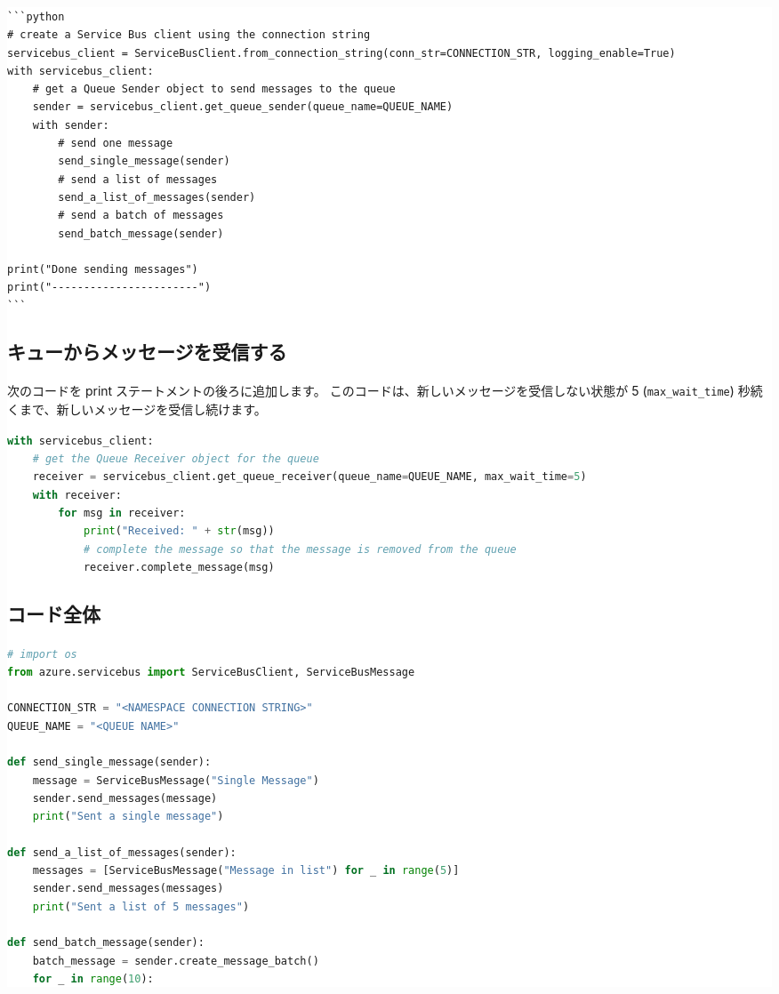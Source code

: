     ```python
    # create a Service Bus client using the connection string
    servicebus_client = ServiceBusClient.from_connection_string(conn_str=CONNECTION_STR, logging_enable=True)
    with servicebus_client:
        # get a Queue Sender object to send messages to the queue
        sender = servicebus_client.get_queue_sender(queue_name=QUEUE_NAME)
        with sender:
            # send one message        
            send_single_message(sender)
            # send a list of messages
            send_a_list_of_messages(sender)
            # send a batch of messages
            send_batch_message(sender)
    
    print("Done sending messages")
    print("-----------------------")
    ```
 
## <a name="receive-messages-from-a-queue"></a>キューからメッセージを受信する
次のコードを print ステートメントの後ろに追加します。 このコードは、新しいメッセージを受信しない状態が 5 (`max_wait_time`) 秒続くまで、新しいメッセージを受信し続けます。 

```python
with servicebus_client:
    # get the Queue Receiver object for the queue
    receiver = servicebus_client.get_queue_receiver(queue_name=QUEUE_NAME, max_wait_time=5)
    with receiver:
        for msg in receiver:
            print("Received: " + str(msg))
            # complete the message so that the message is removed from the queue
            receiver.complete_message(msg)
```

## <a name="full-code"></a>コード全体

```python
# import os
from azure.servicebus import ServiceBusClient, ServiceBusMessage

CONNECTION_STR = "<NAMESPACE CONNECTION STRING>"
QUEUE_NAME = "<QUEUE NAME>"

def send_single_message(sender):
    message = ServiceBusMessage("Single Message")
    sender.send_messages(message)
    print("Sent a single message")

def send_a_list_of_messages(sender):
    messages = [ServiceBusMessage("Message in list") for _ in range(5)]
    sender.send_messages(messages)
    print("Sent a list of 5 messages")

def send_batch_message(sender):
    batch_message = sender.create_message_batch()
    for _ in range(10):
```